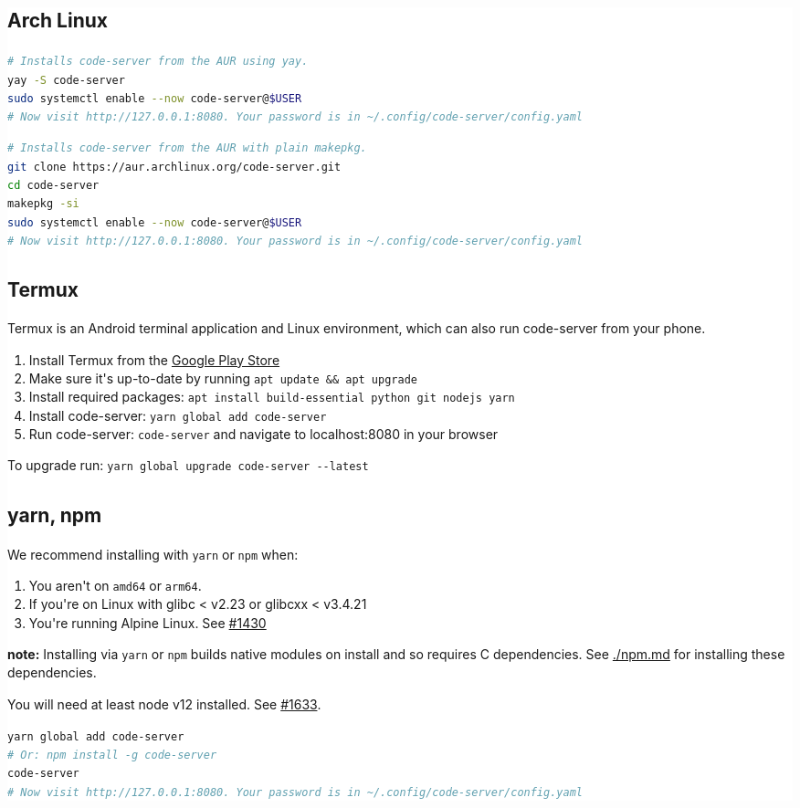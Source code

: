 ## Arch Linux

```bash
# Installs code-server from the AUR using yay.
yay -S code-server
sudo systemctl enable --now code-server@$USER
# Now visit http://127.0.0.1:8080. Your password is in ~/.config/code-server/config.yaml
```

```bash
# Installs code-server from the AUR with plain makepkg.
git clone https://aur.archlinux.org/code-server.git
cd code-server
makepkg -si
sudo systemctl enable --now code-server@$USER
# Now visit http://127.0.0.1:8080. Your password is in ~/.config/code-server/config.yaml
```

## Termux

Termux is an Android terminal application and Linux environment, which can also run code-server from your phone.

1. Install Termux from the [Google Play Store](https://play.google.com/store/apps/details?id=com.termux&hl=en_US&gl=US)
2. Make sure it's up-to-date by running `apt update && apt upgrade`
3. Install required packages: `apt install build-essential python git nodejs yarn`
4. Install code-server: `yarn global add code-server`
5. Run code-server: `code-server` and navigate to localhost:8080 in your browser

To upgrade run: `yarn global upgrade code-server --latest`

## yarn, npm

We recommend installing with `yarn` or `npm` when:

1. You aren't on `amd64` or `arm64`.
2. If you're on Linux with glibc < v2.23 or glibcxx < v3.4.21
3. You're running Alpine Linux. See [#1430](https://github.com/cdr/code-server/issues/1430#issuecomment-629883198)

**note:** Installing via `yarn` or `npm` builds native modules on install and so requires C dependencies.
See [./npm.md](./npm.md) for installing these dependencies.

You will need at least node v12 installed. See [#1633](https://github.com/cdr/code-server/issues/1633).

```bash
yarn global add code-server
# Or: npm install -g code-server
code-server
# Now visit http://127.0.0.1:8080. Your password is in ~/.config/code-server/config.yaml
```
